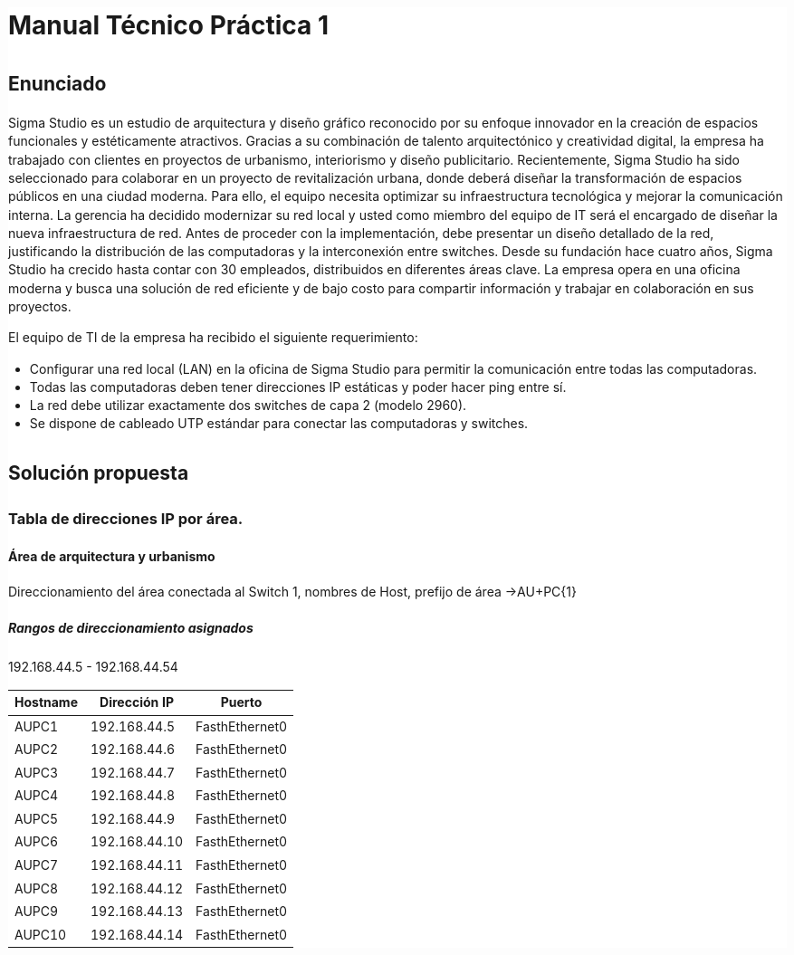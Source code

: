 # Manual Técnico Práctica 1

## Enunciado

Sigma Studio es un estudio de arquitectura y diseño gráfico reconocido por su enfoque
innovador en la creación de espacios funcionales y estéticamente atractivos. Gracias a su
combinación de talento arquitectónico y creatividad digital, la empresa ha trabajado con
clientes en proyectos de urbanismo, interiorismo y diseño publicitario.
Recientemente, Sigma Studio ha sido seleccionado para colaborar en un proyecto de
revitalización urbana, donde deberá diseñar la transformación de espacios públicos en una
ciudad moderna. Para ello, el equipo necesita optimizar su infraestructura tecnológica y
mejorar la comunicación interna.
La gerencia ha decidido modernizar su red local y usted como miembro del equipo de IT
será el encargado de diseñar la nueva infraestructura de red. Antes de proceder con la
implementación, debe presentar un diseño detallado de la red, justificando la distribución de
las computadoras y la interconexión entre switches.
Desde su fundación hace cuatro años, Sigma Studio ha crecido hasta contar con 30
empleados, distribuidos en diferentes áreas clave. La empresa opera en una oficina
moderna y busca una solución de red eficiente y de bajo costo para compartir información y
trabajar en colaboración en sus proyectos.


El equipo de TI de la empresa ha recibido el siguiente requerimiento:
- Configurar una red local (LAN) en la oficina de Sigma Studio para permitir la
comunicación entre todas las computadoras.
- Todas las computadoras deben tener direcciones IP estáticas y poder hacer ping
entre sí.
- La red debe utilizar exactamente dos switches de capa 2 (modelo 2960).
- Se dispone de cableado UTP estándar para conectar las computadoras y switches.


## Solución propuesta

### Tabla de direcciones IP por área.

#### Área de arquitectura y urbanismo

Direccionamiento del área conectada al Switch 1, nombres de Host, prefijo de área ->AU+PC{1}
##### Rangos de direccionamiento asignados
192.168.44.5 - 192.168.44.54

| Hostname | Dirección IP | Puerto |
|------------|--------------|--------|
| AUPC1 | 192.168.44.5 | FasthEthernet0|
| AUPC2 | 192.168.44.6 | FasthEthernet0|
| AUPC3 | 192.168.44.7 | FasthEthernet0|
| AUPC4 | 192.168.44.8 | FasthEthernet0|
| AUPC5 | 192.168.44.9 | FasthEthernet0|
| AUPC6 | 192.168.44.10 | FasthEthernet0|
| AUPC7 | 192.168.44.11 | FasthEthernet0|
| AUPC8 | 192.168.44.12 | FasthEthernet0|
| AUPC9 | 192.168.44.13 | FasthEthernet0|
| AUPC10 | 192.168.44.14 | FasthEthernet0|
